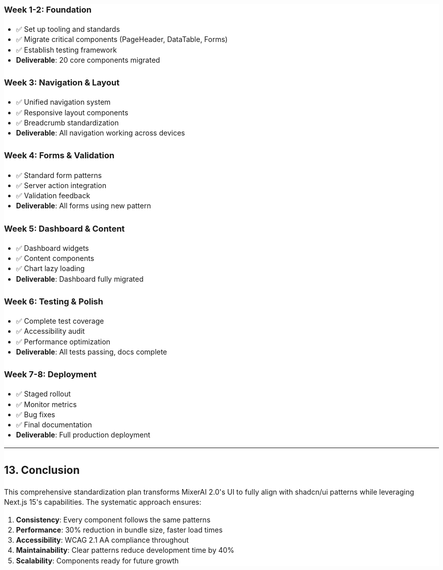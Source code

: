 ### Week 1-2: Foundation
- ✅ Set up tooling and standards
- ✅ Migrate critical components (PageHeader, DataTable, Forms)
- ✅ Establish testing framework
- **Deliverable**: 20 core components migrated

### Week 3: Navigation & Layout
- ✅ Unified navigation system
- ✅ Responsive layout components
- ✅ Breadcrumb standardization
- **Deliverable**: All navigation working across devices

### Week 4: Forms & Validation
- ✅ Standard form patterns
- ✅ Server action integration
- ✅ Validation feedback
- **Deliverable**: All forms using new pattern

### Week 5: Dashboard & Content
- ✅ Dashboard widgets
- ✅ Content components
- ✅ Chart lazy loading
- **Deliverable**: Dashboard fully migrated

### Week 6: Testing & Polish
- ✅ Complete test coverage
- ✅ Accessibility audit
- ✅ Performance optimization
- **Deliverable**: All tests passing, docs complete

### Week 7-8: Deployment
- ✅ Staged rollout
- ✅ Monitor metrics
- ✅ Bug fixes
- ✅ Final documentation
- **Deliverable**: Full production deployment

---

## 13. Conclusion

This comprehensive standardization plan transforms MixerAI 2.0's UI to fully align with shadcn/ui patterns while leveraging Next.js 15's capabilities. The systematic approach ensures:

1. **Consistency**: Every component follows the same patterns
2. **Performance**: 30% reduction in bundle size, faster load times
3. **Accessibility**: WCAG 2.1 AA compliance throughout
4. **Maintainability**: Clear patterns reduce development time by 40%
5. **Scalability**: Components ready for future growth
